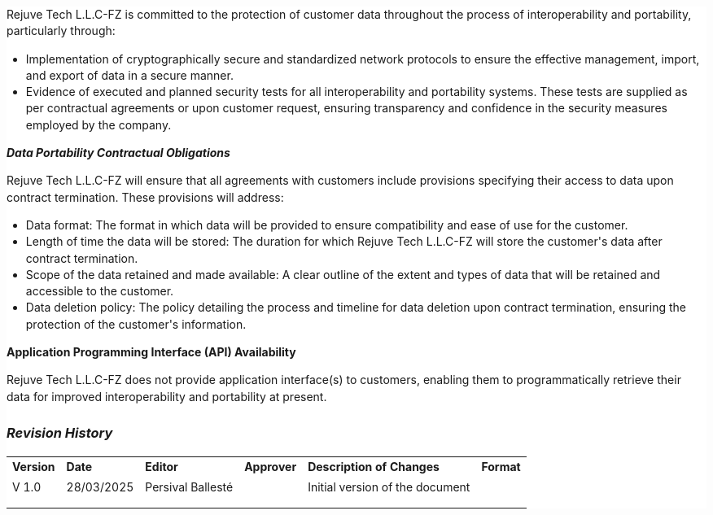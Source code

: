 Rejuve Tech L.L.C-FZ is committed to the protection of customer data throughout the process of interoperability and portability, particularly through:

- Implementation of cryptographically secure and standardized network protocols to ensure the effective management, import, and export of data in a secure manner.
- Evidence of executed and planned security tests for all interoperability and portability systems. These tests are supplied as per contractual agreements or upon customer request, ensuring transparency and confidence in the security measures employed by the company.

_**Data Portability Contractual Obligations**_

Rejuve Tech L.L.C-FZ will ensure that all agreements with customers include provisions specifying their access to data upon contract termination. These provisions will address:

- Data format: The format in which data will be provided to ensure compatibility and ease of use for the customer.
- Length of time the data will be stored: The duration for which Rejuve Tech L.L.C-FZ will store the customer's data after contract termination.
- Scope of the data retained and made available: A clear outline of the extent and types of data that will be retained and accessible to the customer.
- Data deletion policy: The policy detailing the process and timeline for data deletion upon contract termination, ensuring the protection of the customer's information.

**Application Programming Interface (API) Availability**

Rejuve Tech L.L.C-FZ does not provide application interface(s) to customers, enabling them to programmatically retrieve their data for improved interoperability and portability at present.

### _**Revision History**_

|   |   |   |   |   |   |
|---|---|---|---|---|---|
|**Version**|**Date**|**Editor**|**Approver**|**Description of Changes**|**Format**|
|V 1.0|28/03/2025|Persival Ballesté||Initial version of the document||
|||||||
|||||||